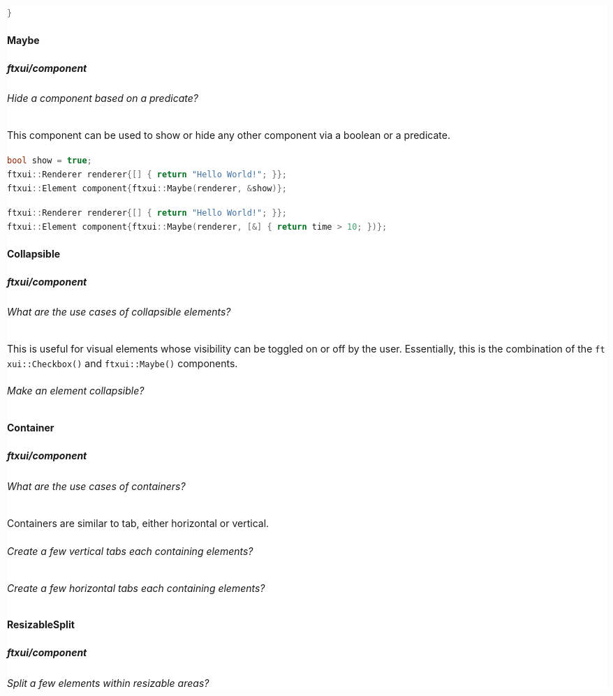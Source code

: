 ```cpp
}
```

#### Maybe
##### ftxui/component
###### Hide a component based on a predicate?

This component can be used to show or hide any other component via a boolean or a predicate.

```cpp
bool show = true;
ftxui::Renderer renderer{[] { return "Hello World!"; }};
ftxui::Element component{ftxui::Maybe(renderer, &show)};
```

```cpp
ftxui::Renderer renderer{[] { return "Hello World!"; }};
ftxui::Element component{ftxui::Maybe(renderer, [&] { return time > 10; })};
```

#### Collapsible
##### ftxui/component
###### What are the use cases of collapsible elements?

This is useful for visual elements whose visibility can be toggled on or off by the user. Essentially, this is the combination of the `ftxui::Checkbox()` and `ftxui::Maybe()` components.

###### Make an element collapsible?

```cpp
```

#### Container
##### ftxui/component
###### What are the use cases of containers?

Containers are similar to tab, either horizontal or vertical.

###### Create a few vertical tabs each containing elements?

```cpp
```

###### Create a few horizontal tabs each containing elements?

```cpp
```

#### ResizableSplit
##### ftxui/component
###### Split a few elements within resizable areas?

```cpp
```
